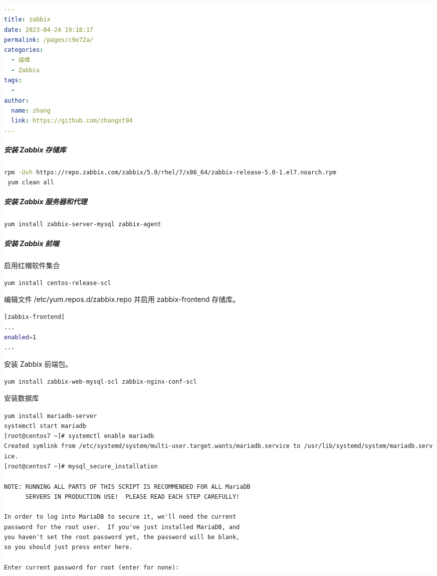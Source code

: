 ```yaml
---
title: zabbix
date: 2023-04-24 19:18:17
permalink: /pages/c9e72a/
categories:
  - 运维
  - Zabbix
tags:
  - 
author: 
  name: zhang
  link: https://github.com/zhangst94
---
```

##### 安装 Zabbix 存储库

```bash
rpm -Uvh https://repo.zabbix.com/zabbix/5.0/rhel/7/x86_64/zabbix-release-5.0-1.el7.noarch.rpm
 yum clean all
```

#####  安装 Zabbix 服务器和代理

```bash
yum install zabbix-server-mysql zabbix-agent
```

##### 安装 Zabbix 前端

启用红帽软件集合

```bash
yum install centos-release-scl
```

编辑文件 /etc/yum.repos.d/zabbix.repo 并启用 zabbix-frontend 存储库。

```bash
[zabbix-frontend]
...
enabled=1
...
```

安装 Zabbix 前端包。

```bash
yum install zabbix-web-mysql-scl zabbix-nginx-conf-scl
```

安装数据库

```shell
yum install mariadb-server
systemctl start mariadb
[root@centos7 ~]# systemctl enable mariadb
Created symlink from /etc/systemd/system/multi-user.target.wants/mariadb.service to /usr/lib/systemd/system/mariadb.service.
[root@centos7 ~]# mysql_secure_installation

NOTE: RUNNING ALL PARTS OF THIS SCRIPT IS RECOMMENDED FOR ALL MariaDB
      SERVERS IN PRODUCTION USE!  PLEASE READ EACH STEP CAREFULLY!

In order to log into MariaDB to secure it, we'll need the current
password for the root user.  If you've just installed MariaDB, and
you haven't set the root password yet, the password will be blank,
so you should just press enter here.

Enter current password for root (enter for none):
```